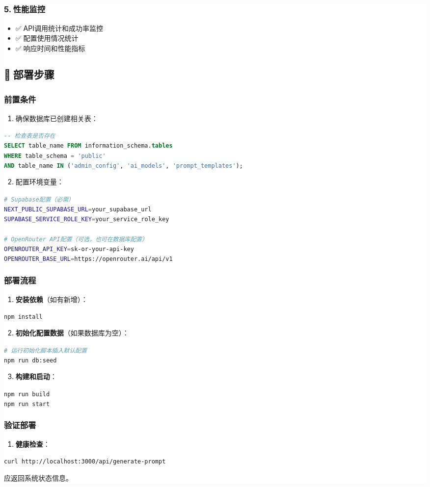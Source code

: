 ### 5. 性能监控
- ✅ API调用统计和成功率监控
- ✅ 配置使用情况统计
- ✅ 响应时间和性能指标

## 🚀 部署步骤

### 前置条件

1. 确保数据库已创建相关表：
```sql
-- 检查表是否存在
SELECT table_name FROM information_schema.tables 
WHERE table_schema = 'public' 
AND table_name IN ('admin_config', 'ai_models', 'prompt_templates');
```

2. 配置环境变量：
```bash
# Supabase配置（必需）
NEXT_PUBLIC_SUPABASE_URL=your_supabase_url
SUPABASE_SERVICE_ROLE_KEY=your_service_role_key

# OpenRouter API配置（可选，也可在数据库配置）
OPENROUTER_API_KEY=sk-or-your-api-key
OPENROUTER_BASE_URL=https://openrouter.ai/api/v1
```

### 部署流程

1. **安装依赖**（如有新增）：
```bash
npm install
```

2. **初始化配置数据**（如果数据库为空）：
```bash
# 运行初始化脚本插入默认配置
npm run db:seed
```

3. **构建和启动**：
```bash
npm run build
npm run start
```

### 验证部署

1. **健康检查**：
```bash
curl http://localhost:3000/api/generate-prompt
```
应返回系统状态信息。
